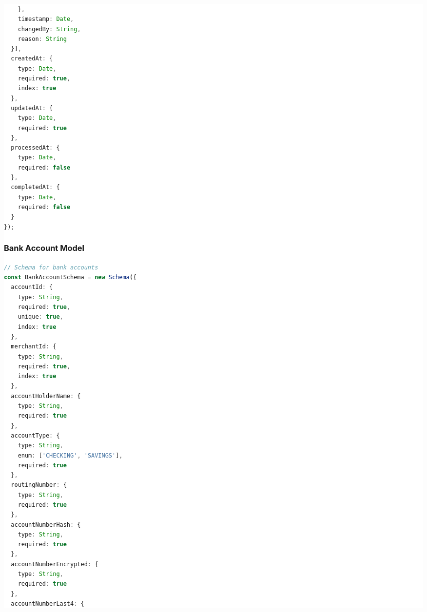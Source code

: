 ```typescript
    },
    timestamp: Date,
    changedBy: String,
    reason: String
  }],
  createdAt: {
    type: Date,
    required: true,
    index: true
  },
  updatedAt: {
    type: Date,
    required: true
  },
  processedAt: {
    type: Date,
    required: false
  },
  completedAt: {
    type: Date,
    required: false
  }
});
```

### Bank Account Model

```typescript
// Schema for bank accounts
const BankAccountSchema = new Schema({
  accountId: {
    type: String,
    required: true,
    unique: true,
    index: true
  },
  merchantId: {
    type: String,
    required: true,
    index: true
  },
  accountHolderName: {
    type: String,
    required: true
  },
  accountType: {
    type: String,
    enum: ['CHECKING', 'SAVINGS'],
    required: true
  },
  routingNumber: {
    type: String,
    required: true
  },
  accountNumberHash: {
    type: String,
    required: true
  },
  accountNumberEncrypted: {
    type: String,
    required: true
  },
  accountNumberLast4: {
```